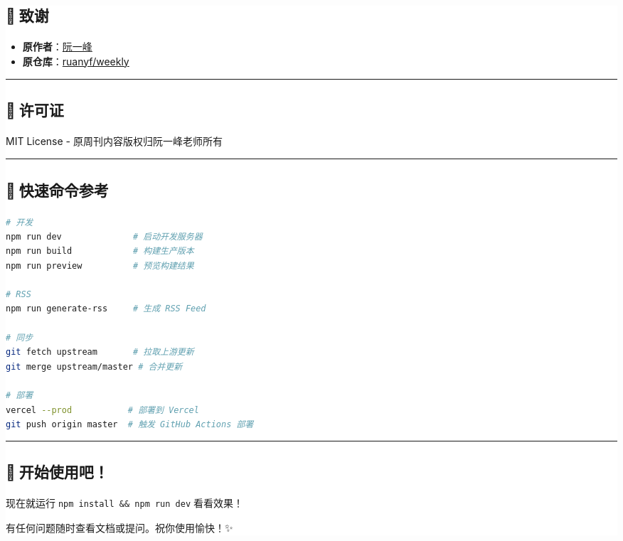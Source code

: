 
## 🙏 致谢

- **原作者**：[阮一峰](https://www.ruanyifeng.com/)
- **原仓库**：[ruanyf/weekly](https://github.com/ruanyf/weekly)

---

## 📝 许可证

MIT License - 原周刊内容版权归阮一峰老师所有

---

## 🎯 快速命令参考

```bash
# 开发
npm run dev              # 启动开发服务器
npm run build            # 构建生产版本
npm run preview          # 预览构建结果

# RSS
npm run generate-rss     # 生成 RSS Feed

# 同步
git fetch upstream       # 拉取上游更新
git merge upstream/master # 合并更新

# 部署
vercel --prod           # 部署到 Vercel
git push origin master  # 触发 GitHub Actions 部署
```

---

## 🎉 开始使用吧！

现在就运行 `npm install && npm run dev` 看看效果！

有任何问题随时查看文档或提问。祝你使用愉快！✨

